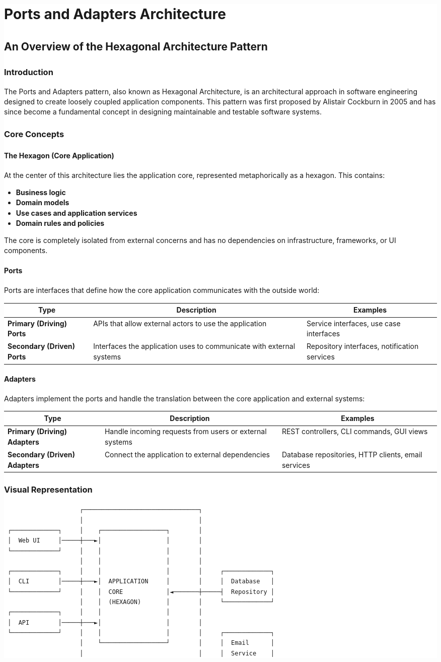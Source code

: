 # Ports and Adapters Architecture
## An Overview of the Hexagonal Architecture Pattern

### Introduction

The Ports and Adapters pattern, also known as Hexagonal Architecture, is an architectural approach in software engineering designed to create loosely coupled application components. This pattern was first proposed by Alistair Cockburn in 2005 and has since become a fundamental concept in designing maintainable and testable software systems.

### Core Concepts

#### The Hexagon (Core Application)

At the center of this architecture lies the application core, represented metaphorically as a hexagon. This contains:

- **Business logic**
- **Domain models**
- **Use cases and application services**
- **Domain rules and policies**

The core is completely isolated from external concerns and has no dependencies on infrastructure, frameworks, or UI components.

#### Ports

Ports are interfaces that define how the core application communicates with the outside world:

| Type | Description | Examples |
|------|-------------|----------|
| **Primary (Driving) Ports** | APIs that allow external actors to use the application | Service interfaces, use case interfaces |
| **Secondary (Driven) Ports** | Interfaces the application uses to communicate with external systems | Repository interfaces, notification services |

#### Adapters

Adapters implement the ports and handle the translation between the core application and external systems:

| Type | Description | Examples |
|------|-------------|----------|
| **Primary (Driving) Adapters** | Handle incoming requests from users or external systems | REST controllers, CLI commands, GUI views |
| **Secondary (Driven) Adapters** | Connect the application to external dependencies | Database repositories, HTTP clients, email services |

### Visual Representation

```
                     ┌────────────────────────────────┐
                     │                                │
 ┌─────────────┐     │    ┌──────────────────┐        │
 │  Web UI     │─────┼───►│                  │        │
 └─────────────┘     │    │                  │        │
                     │    │                  │        │
 ┌─────────────┐     │    │                  │        │     ┌─────────────┐
 │  CLI        │─────┼───►│  APPLICATION     │        │     │  Database   │
 └─────────────┘     │    │  CORE            │◄───────┼─────┤  Repository │
                     │    │  (HEXAGON)       │        │     └─────────────┘
 ┌─────────────┐     │    │                  │        │
 │  API        │─────┼───►│                  │        │
 └─────────────┘     │    │                  │        │     ┌─────────────┐
                     │    └──────────────────┘        │     │  Email      │
                     │                                │     │  Service    │
```